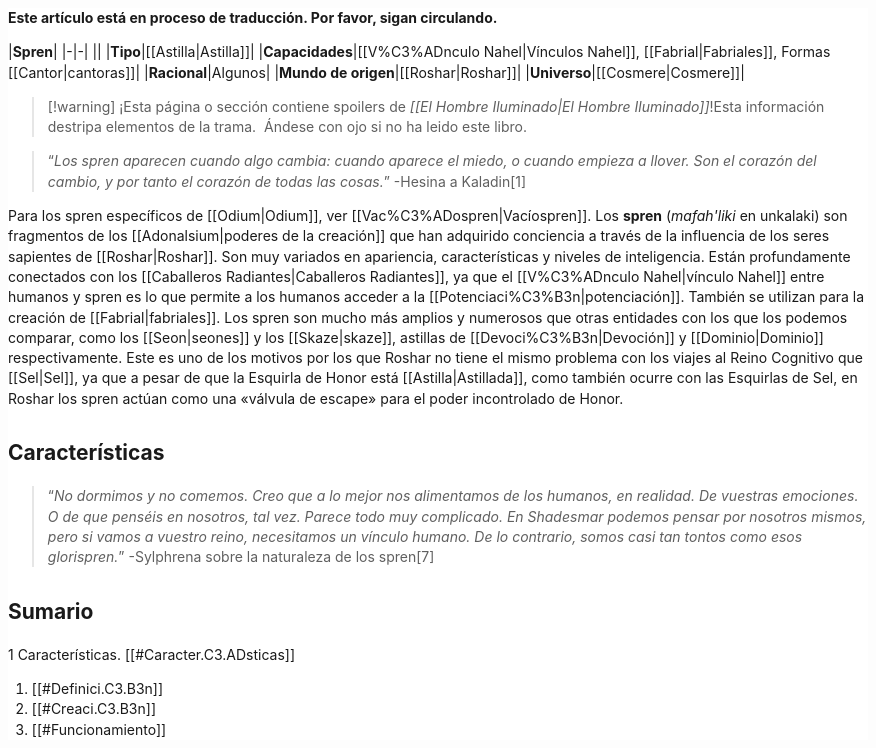 **Este artículo está en proceso de traducción. Por favor, sigan circulando.**


|**Spren**|
|-|-|
||
|**Tipo**|[[Astilla\|Astilla]]|
|**Capacidades**|[[V%C3%ADnculo Nahel\|Vínculos Nahel]], [[Fabrial\|Fabriales]], Formas [[Cantor\|cantoras]]|
|**Racional**|Algunos|
|**Mundo de origen**|[[Roshar\|Roshar]]|
|**Universo**|[[Cosmere\|Cosmere]]|

> [!warning] ¡Esta página o sección contiene spoilers de *[[El Hombre Iluminado\|El Hombre Iluminado]]*!Esta información destripa elementos de la trama.  Ándese con ojo si no ha leido este libro.

>“*Los spren aparecen cuando algo cambia: cuando aparece el miedo, o cuando empieza a llover. Son el corazón del cambio, y por tanto el corazón de todas las cosas.*”
\-Hesina a Kaladin[1]


Para los spren específicos de [[Odium\|Odium]], ver [[Vac%C3%ADospren\|Vacíospren]].
Los **spren** (*mafah'liki* en unkalaki) son fragmentos de los [[Adonalsium\|poderes de la creación]] que han adquirido conciencia a través de la influencia de los seres sapientes de [[Roshar\|Roshar]]. Son muy variados en apariencia, características y niveles de inteligencia. Están profundamente conectados con los [[Caballeros Radiantes\|Caballeros Radiantes]], ya que el [[V%C3%ADnculo Nahel\|vínculo Nahel]] entre humanos y spren es lo que permite a los humanos acceder a la [[Potenciaci%C3%B3n\|potenciación]]. También se utilizan para la creación de [[Fabrial\|fabriales]].
Los spren son mucho más amplios y numerosos que otras entidades con los que los podemos comparar, como los [[Seon\|seones]] y los [[Skaze\|skaze]], astillas de [[Devoci%C3%B3n\|Devoción]] y [[Dominio\|Dominio]] respectivamente. Este es uno de los motivos por los que Roshar no tiene el mismo problema con los viajes al Reino Cognitivo que [[Sel\|Sel]], ya que a pesar de que la Esquirla de Honor está [[Astilla\|Astillada]], como también ocurre con las Esquirlas de Sel, en Roshar los spren actúan como una «válvula de escape» para el poder incontrolado de Honor.


## Características
>“*No dormimos y no comemos. Creo que a lo mejor nos alimentamos de los humanos, en realidad. De vuestras emociones. O de que penséis en nosotros, tal vez. Parece todo muy complicado. En Shadesmar podemos pensar por nosotros mismos, pero si vamos a vuestro reino, necesitamos un vínculo humano. De lo contrario, somos casi tan tontos como esos glorispren.*”
\-Sylphrena sobre la naturaleza de los spren[7]


## Sumario

1 Características. [[#Caracter.C3.ADsticas]] 

1. [[#Definici.C3.B3n]] 
1. [[#Creaci.C3.B3n]] 
1. [[#Funcionamiento]] 
